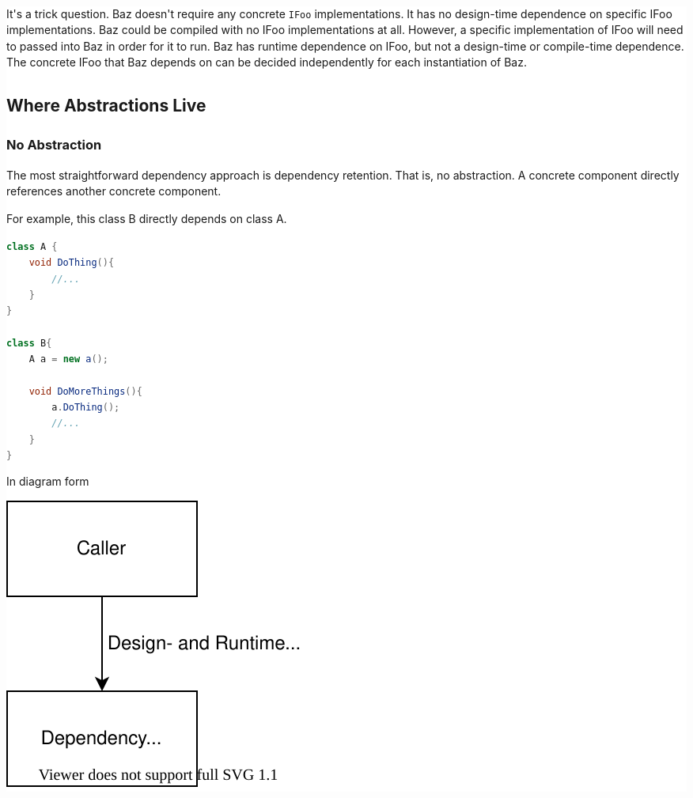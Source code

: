 It's a trick question. Baz doesn't require any concrete `IFoo` implementations. It has no design-time dependence on specific IFoo implementations. Baz could be compiled with no IFoo implementations at all. However, a specific implementation of IFoo will need to passed into Baz in order for it to run. Baz has runtime dependence on IFoo, but not a design-time or compile-time dependence. The concrete IFoo that Baz depends on can be decided independently for each instantiation of Baz.


## Where Abstractions Live







###  No Abstraction

The most straightforward dependency approach is dependency retention. That is, no abstraction. A concrete component directly references another concrete component.

For example, this class B directly depends on class A.

```cs
class A {
    void DoThing(){
        //...
    }
}

class B{
    A a = new a();

    void DoMoreThings(){
        a.DoThing();
        //...
    }
}
```

In diagram form

![caller directly calling concrete dependency](../../static/post-media/Why-callers-own-abstractions/concrete.drawio.svg)
